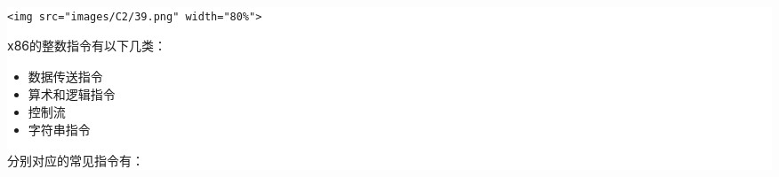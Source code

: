     <img src="images/C2/39.png" width="80%">
</div>


x86的整数指令有以下几类：

- 数据传送指令
- 算术和逻辑指令
- 控制流
- 字符串指令

分别对应的常见指令有：

<div style="text-align: center">